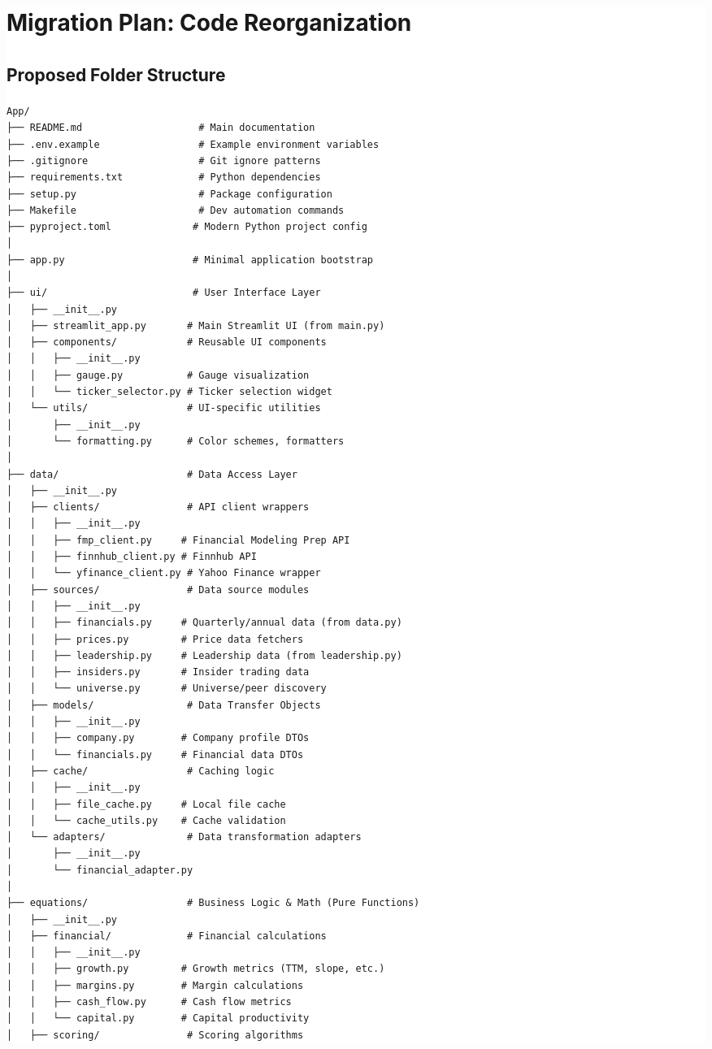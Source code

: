 # Migration Plan: Code Reorganization

## Proposed Folder Structure

```
App/
├── README.md                    # Main documentation
├── .env.example                 # Example environment variables
├── .gitignore                   # Git ignore patterns
├── requirements.txt             # Python dependencies
├── setup.py                     # Package configuration
├── Makefile                     # Dev automation commands
├── pyproject.toml              # Modern Python project config
│
├── app.py                      # Minimal application bootstrap
│
├── ui/                         # User Interface Layer
│   ├── __init__.py
│   ├── streamlit_app.py       # Main Streamlit UI (from main.py)
│   ├── components/            # Reusable UI components
│   │   ├── __init__.py
│   │   ├── gauge.py           # Gauge visualization
│   │   └── ticker_selector.py # Ticker selection widget
│   └── utils/                 # UI-specific utilities
│       ├── __init__.py
│       └── formatting.py      # Color schemes, formatters
│
├── data/                      # Data Access Layer
│   ├── __init__.py
│   ├── clients/               # API client wrappers
│   │   ├── __init__.py
│   │   ├── fmp_client.py     # Financial Modeling Prep API
│   │   ├── finnhub_client.py # Finnhub API
│   │   └── yfinance_client.py # Yahoo Finance wrapper
│   ├── sources/               # Data source modules
│   │   ├── __init__.py
│   │   ├── financials.py     # Quarterly/annual data (from data.py)
│   │   ├── prices.py         # Price data fetchers
│   │   ├── leadership.py     # Leadership data (from leadership.py)
│   │   ├── insiders.py       # Insider trading data
│   │   └── universe.py       # Universe/peer discovery
│   ├── models/                # Data Transfer Objects
│   │   ├── __init__.py
│   │   ├── company.py        # Company profile DTOs
│   │   └── financials.py     # Financial data DTOs
│   ├── cache/                 # Caching logic
│   │   ├── __init__.py
│   │   ├── file_cache.py     # Local file cache
│   │   └── cache_utils.py    # Cache validation
│   └── adapters/              # Data transformation adapters
│       ├── __init__.py
│       └── financial_adapter.py
│
├── equations/                 # Business Logic & Math (Pure Functions)
│   ├── __init__.py
│   ├── financial/             # Financial calculations
│   │   ├── __init__.py
│   │   ├── growth.py         # Growth metrics (TTM, slope, etc.)
│   │   ├── margins.py        # Margin calculations
│   │   ├── cash_flow.py      # Cash flow metrics
│   │   └── capital.py        # Capital productivity
│   ├── scoring/               # Scoring algorithms
```